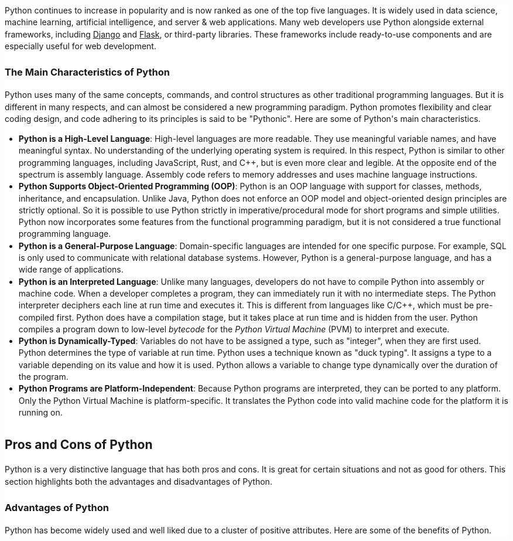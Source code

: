 Python continues to increase in popularity and is now ranked as one of the top five languages. It is widely used in data science, machine learning, artificial intelligence, and server & web applications. Many web developers use Python alongside external frameworks, including [Django](https://www.djangoproject.com/) and [Flask](https://flask.palletsprojects.com/en/2.0.x/), or third-party libraries. These frameworks include ready-to-use components and are especially useful for web development.

### The Main Characteristics of Python

Python uses many of the same concepts, commands, and control structures as other traditional programming languages. But it is different in many respects, and can almost be considered a new programming paradigm. Python promotes flexibility and clear coding design, and code adhering to its principles is said to be "Pythonic". Here are some of Python's main characteristics.

-   **Python is a High-Level Language**: High-level languages are more readable. They use meaningful variable names, and have meaningful syntax. No understanding of the underlying operating system is required. In this respect, Python is similar to other programming languages, including JavaScript, Rust, and C++, but is even more clear and legible. At the opposite end of the spectrum is assembly language. Assembly code refers to memory addresses and uses machine language instructions.
-   **Python Supports Object-Oriented Programming (OOP)**: Python is an OOP language with support for classes, methods, inheritance, and encapsulation. Unlike Java, Python does not enforce an OOP model and object-oriented design principles are strictly optional. So it is possible to use Python strictly in imperative/procedural mode for short programs and simple utilities. Python now incorporates some features from the functional programming paradigm, but it is not considered a true functional programming language.
-   **Python is a General-Purpose Language**: Domain-specific languages are intended for one specific purpose. For example, SQL is only used to communicate with relational database systems. However, Python is a general-purpose language, and has a wide range of applications.
-   **Python is an Interpreted Language**: Unlike many languages, developers do not have to compile Python into assembly or machine code. When a developer completes a program, they can immediately run it with no intermediate steps. The Python interpreter deciphers each line at run time and executes it. This is different from languages like C/C++, which must be pre-compiled first. Python does have a compilation stage, but it takes place at run time and is hidden from the user. Python compiles a program down to low-level *bytecode* for the *Python Virtual Machine* (PVM) to interpret and execute.
-   **Python is Dynamically-Typed**: Variables do not have to be assigned a type, such as "integer", when they are first used. Python determines the type of variable at run time. Python uses a technique known as "duck typing". It assigns a type to a variable depending on its value and how it is used. Python allows a variable to change type dynamically over the duration of the program.
-   **Python Programs are Platform-Independent**: Because Python programs are interpreted, they can be ported to any platform. Only the Python Virtual Machine is platform-specific. It translates the Python code into valid machine code for the platform it is running on.

## Pros and Cons of Python

Python is a very distinctive language that has both pros and cons. It is great for certain situations and not as good for others. This section highlights both the advantages and disadvantages of Python.

### Advantages of Python

Python has become widely used and well liked due to a cluster of positive attributes. Here are some of the benefits of Python.
